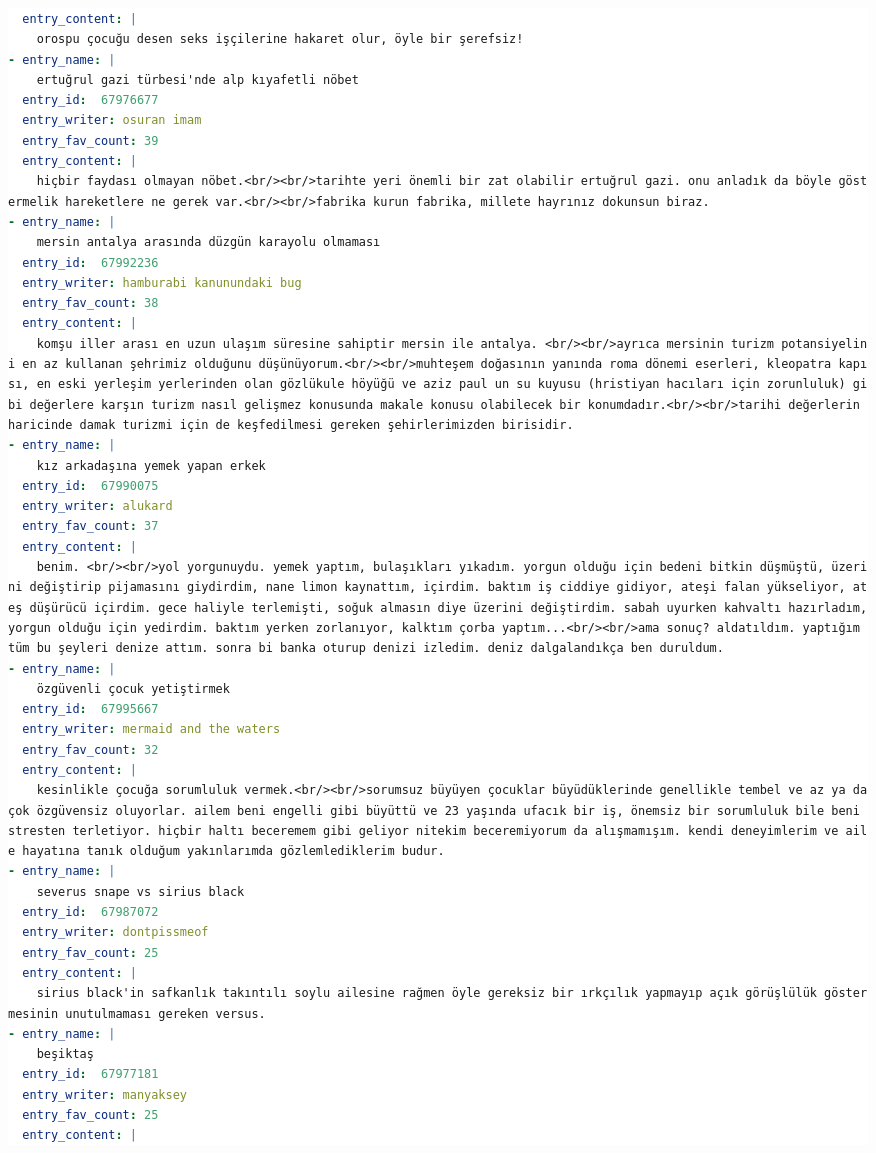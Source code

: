 ```yaml
  entry_content: |
    orospu çocuğu desen seks işçilerine hakaret olur, öyle bir şerefsiz!
- entry_name: |
    ertuğrul gazi türbesi'nde alp kıyafetli nöbet
  entry_id:  67976677
  entry_writer: osuran imam
  entry_fav_count: 39
  entry_content: |
    hiçbir faydası olmayan nöbet.<br/><br/>tarihte yeri önemli bir zat olabilir ertuğrul gazi. onu anladık da böyle göstermelik hareketlere ne gerek var.<br/><br/>fabrika kurun fabrika, millete hayrınız dokunsun biraz.
- entry_name: |
    mersin antalya arasında düzgün karayolu olmaması
  entry_id:  67992236
  entry_writer: hamburabi kanunundaki bug
  entry_fav_count: 38
  entry_content: |
    komşu iller arası en uzun ulaşım süresine sahiptir mersin ile antalya. <br/><br/>ayrıca mersinin turizm potansiyelini en az kullanan şehrimiz olduğunu düşünüyorum.<br/><br/>muhteşem doğasının yanında roma dönemi eserleri, kleopatra kapısı, en eski yerleşim yerlerinden olan gözlükule höyüğü ve aziz paul un su kuyusu (hristiyan hacıları için zorunluluk) gibi değerlere karşın turizm nasıl gelişmez konusunda makale konusu olabilecek bir konumdadır.<br/><br/>tarihi değerlerin haricinde damak turizmi için de keşfedilmesi gereken şehirlerimizden birisidir.
- entry_name: |
    kız arkadaşına yemek yapan erkek
  entry_id:  67990075
  entry_writer: alukard
  entry_fav_count: 37
  entry_content: |
    benim. <br/><br/>yol yorgunuydu. yemek yaptım, bulaşıkları yıkadım. yorgun olduğu için bedeni bitkin düşmüştü, üzerini değiştirip pijamasını giydirdim, nane limon kaynattım, içirdim. baktım iş ciddiye gidiyor, ateşi falan yükseliyor, ateş düşürücü içirdim. gece haliyle terlemişti, soğuk almasın diye üzerini değiştirdim. sabah uyurken kahvaltı hazırladım, yorgun olduğu için yedirdim. baktım yerken zorlanıyor, kalktım çorba yaptım...<br/><br/>ama sonuç? aldatıldım. yaptığım tüm bu şeyleri denize attım. sonra bi banka oturup denizi izledim. deniz dalgalandıkça ben duruldum.
- entry_name: |
    özgüvenli çocuk yetiştirmek
  entry_id:  67995667
  entry_writer: mermaid and the waters
  entry_fav_count: 32
  entry_content: |
    kesinlikle çocuğa sorumluluk vermek.<br/><br/>sorumsuz büyüyen çocuklar büyüdüklerinde genellikle tembel ve az ya da çok özgüvensiz oluyorlar. ailem beni engelli gibi büyüttü ve 23 yaşında ufacık bir iş, önemsiz bir sorumluluk bile beni stresten terletiyor. hiçbir haltı beceremem gibi geliyor nitekim beceremiyorum da alışmamışım. kendi deneyimlerim ve aile hayatına tanık olduğum yakınlarımda gözlemlediklerim budur.
- entry_name: |
    severus snape vs sirius black
  entry_id:  67987072
  entry_writer: dontpissmeof
  entry_fav_count: 25
  entry_content: |
    sirius black'in safkanlık takıntılı soylu ailesine rağmen öyle gereksiz bir ırkçılık yapmayıp açık görüşlülük göstermesinin unutulmaması gereken versus.
- entry_name: |
    beşiktaş
  entry_id:  67977181
  entry_writer: manyaksey
  entry_fav_count: 25
  entry_content: |
```